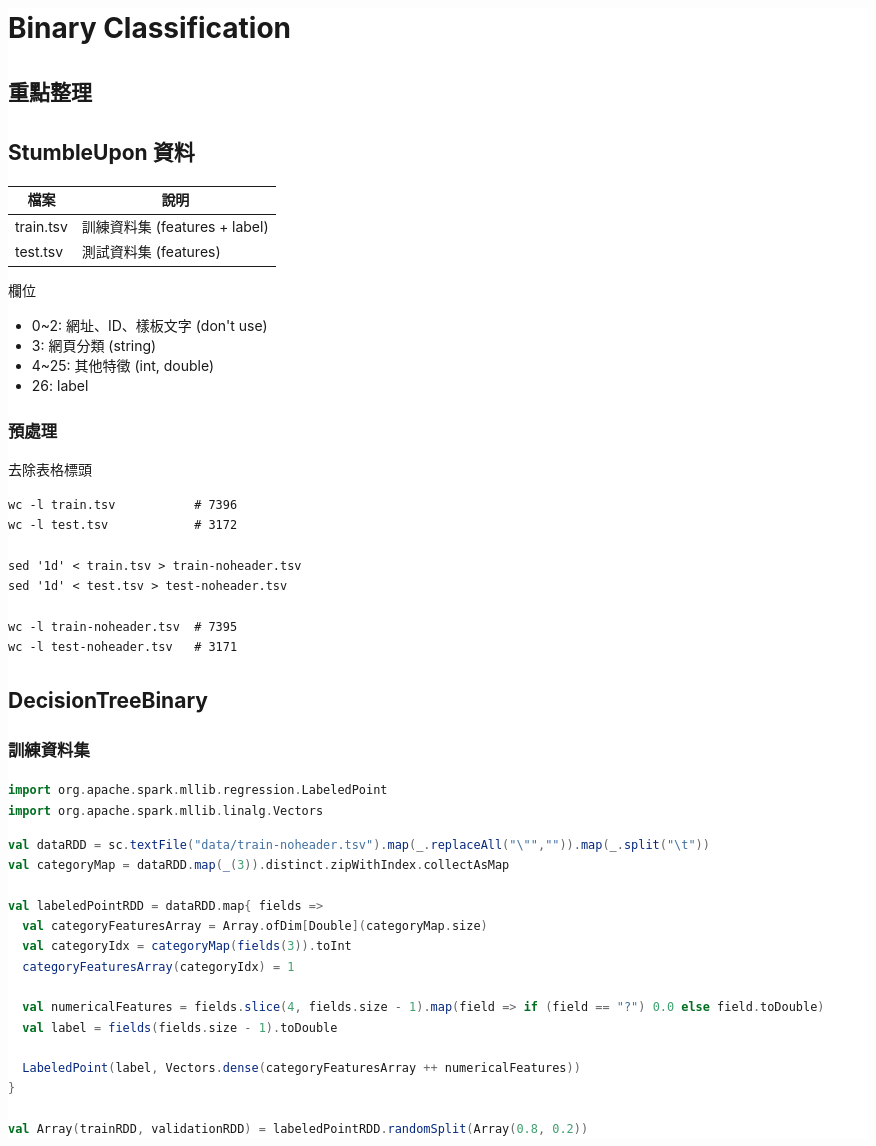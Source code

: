 # Binary Classification

## 重點整理

## StumbleUpon 資料

檔案 | 說明
-----|------
train.tsv | 訓練資料集 (features + label)
test.tsv  | 測試資料集 (features)

欄位
- 0~2: 網址、ID、樣板文字 (don't use)
- 3: 網頁分類 (string)
- 4~25: 其他特徵 (int, double)
- 26: label

### 預處理
去除表格標頭

```shell
wc -l train.tsv           # 7396
wc -l test.tsv            # 3172

sed '1d' < train.tsv > train-noheader.tsv
sed '1d' < test.tsv > test-noheader.tsv

wc -l train-noheader.tsv  # 7395
wc -l test-noheader.tsv   # 3171
```

## DecisionTreeBinary

### 訓練資料集
```scala
import org.apache.spark.mllib.regression.LabeledPoint
import org.apache.spark.mllib.linalg.Vectors
```
```scala
val dataRDD = sc.textFile("data/train-noheader.tsv").map(_.replaceAll("\"","")).map(_.split("\t"))
val categoryMap = dataRDD.map(_(3)).distinct.zipWithIndex.collectAsMap

val labeledPointRDD = dataRDD.map{ fields =>
  val categoryFeaturesArray = Array.ofDim[Double](categoryMap.size)
  val categoryIdx = categoryMap(fields(3)).toInt
  categoryFeaturesArray(categoryIdx) = 1
  
  val numericalFeatures = fields.slice(4, fields.size - 1).map(field => if (field == "?") 0.0 else field.toDouble)
  val label = fields(fields.size - 1).toDouble
  
  LabeledPoint(label, Vectors.dense(categoryFeaturesArray ++ numericalFeatures))
}

val Array(trainRDD, validationRDD) = labeledPointRDD.randomSplit(Array(0.8, 0.2))
```
